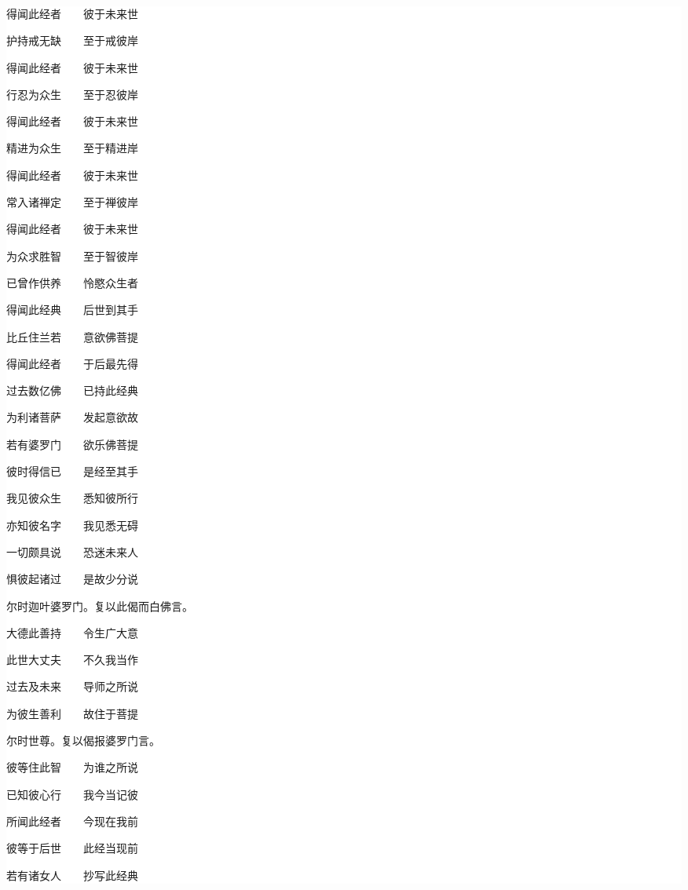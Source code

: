 得闻此经者　　彼于未来世  

护持戒无缺　　至于戒彼岸  

得闻此经者　　彼于未来世  

行忍为众生　　至于忍彼岸  

得闻此经者　　彼于未来世  

精进为众生　　至于精进岸  

得闻此经者　　彼于未来世  

常入诸禅定　　至于禅彼岸  

得闻此经者　　彼于未来世  

为众求胜智　　至于智彼岸  

已曾作供养　　怜愍众生者  

得闻此经典　　后世到其手  

比丘住兰若　　意欲佛菩提  

得闻此经者　　于后最先得  

过去数亿佛　　已持此经典  

为利诸菩萨　　发起意欲故  

若有婆罗门　　欲乐佛菩提  

彼时得信已　　是经至其手  

我见彼众生　　悉知彼所行  

亦知彼名字　　我见悉无碍  

一切颇具说　　恐迷未来人  

惧彼起诸过　　是故少分说  

尔时迦叶婆罗门。复以此偈而白佛言。  

大德此善持　　令生广大意  

此世大丈夫　　不久我当作  

过去及未来　　导师之所说  

为彼生善利　　故住于菩提  

尔时世尊。复以偈报婆罗门言。  

彼等住此智　　为谁之所说  

已知彼心行　　我今当记彼  

所闻此经者　　今现在我前  

彼等于后世　　此经当现前  

若有诸女人　　抄写此经典  
